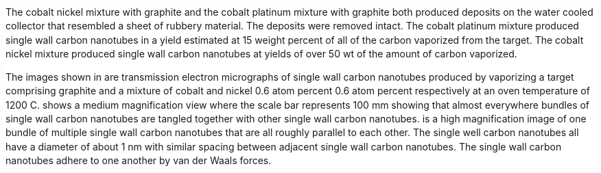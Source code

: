 The cobalt nickel mixture with graphite and the cobalt platinum mixture with graphite both produced deposits on the water cooled collector that resembled a sheet of rubbery material. The deposits were removed intact. The cobalt platinum mixture produced single wall carbon nanotubes in a yield estimated at 15 weight percent of all of the carbon vaporized from the target. The cobalt nickel mixture produced single wall carbon nanotubes at yields of over 50 wt of the amount of carbon vaporized.

The images shown in are transmission electron micrographs of single wall carbon nanotubes produced by vaporizing a target comprising graphite and a mixture of cobalt and nickel 0.6 atom percent 0.6 atom percent respectively at an oven temperature of 1200 C. shows a medium magnification view where the scale bar represents 100 mm showing that almost everywhere bundles of single wall carbon nanotubes are tangled together with other single wall carbon nanotubes. is a high magnification image of one bundle of multiple single wall carbon nanotubes that are all roughly parallel to each other. The single well carbon nanotubes all have a diameter of about 1 nm with similar spacing between adjacent single wall carbon nanotubes. The single wall carbon nanotubes adhere to one another by van der Waals forces.

